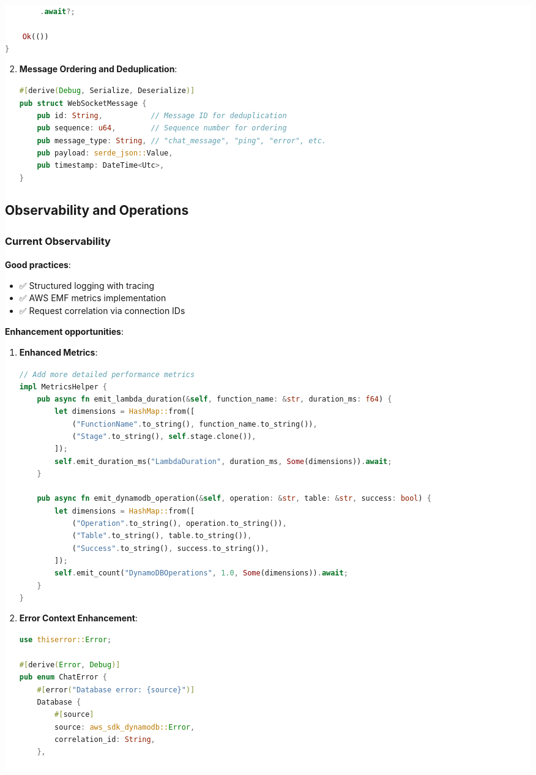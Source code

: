    ```rust
           .await?;
       
       Ok(())
   }
   ```

2. **Message Ordering and Deduplication**:
   ```rust
   #[derive(Debug, Serialize, Deserialize)]
   pub struct WebSocketMessage {
       pub id: String,           // Message ID for deduplication
       pub sequence: u64,        // Sequence number for ordering
       pub message_type: String, // "chat_message", "ping", "error", etc.
       pub payload: serde_json::Value,
       pub timestamp: DateTime<Utc>,
   }
   ```

## Observability and Operations

### Current Observability

**Good practices**:
- ✅ Structured logging with tracing
- ✅ AWS EMF metrics implementation
- ✅ Request correlation via connection IDs

**Enhancement opportunities**:

1. **Enhanced Metrics**:
   ```rust
   // Add more detailed performance metrics
   impl MetricsHelper {
       pub async fn emit_lambda_duration(&self, function_name: &str, duration_ms: f64) {
           let dimensions = HashMap::from([
               ("FunctionName".to_string(), function_name.to_string()),
               ("Stage".to_string(), self.stage.clone()),
           ]);
           self.emit_duration_ms("LambdaDuration", duration_ms, Some(dimensions)).await;
       }
       
       pub async fn emit_dynamodb_operation(&self, operation: &str, table: &str, success: bool) {
           let dimensions = HashMap::from([
               ("Operation".to_string(), operation.to_string()),
               ("Table".to_string(), table.to_string()),
               ("Success".to_string(), success.to_string()),
           ]);
           self.emit_count("DynamoDBOperations", 1.0, Some(dimensions)).await;
       }
   }
   ```

2. **Error Context Enhancement**:
   ```rust
   use thiserror::Error;
   
   #[derive(Error, Debug)]
   pub enum ChatError {
       #[error("Database error: {source}")]
       Database { 
           #[source] 
           source: aws_sdk_dynamodb::Error,
           correlation_id: String,
       },
       
   ```